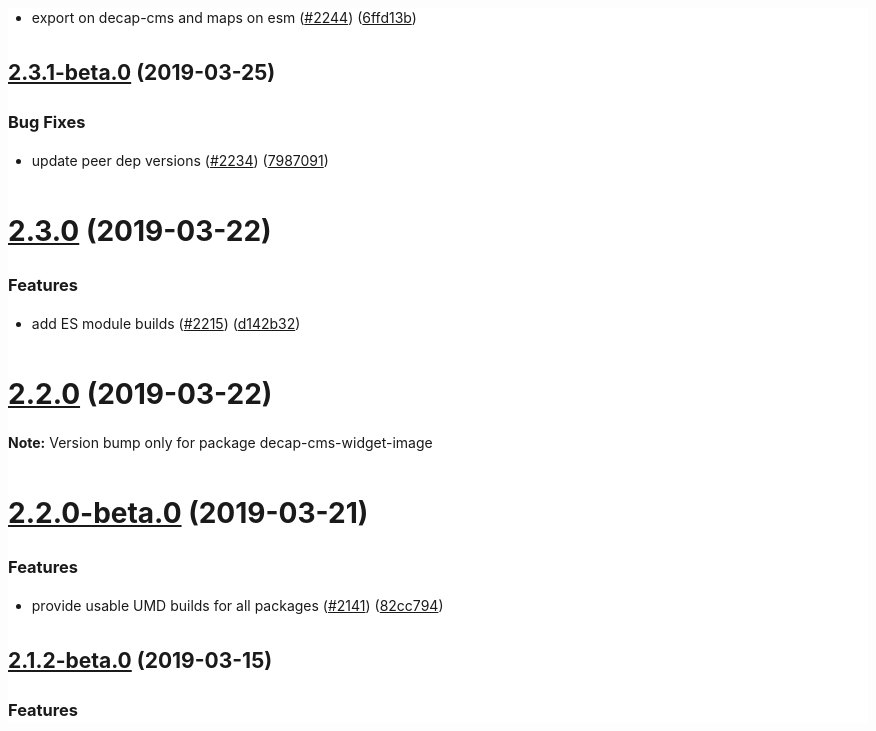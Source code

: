 - export on decap-cms and maps on esm ([#2244](https://github.com/decaporg/decap-cms/tree/main/packages/decap-cms-widget-image/issues/2244)) ([6ffd13b](https://github.com/decaporg/decap-cms/tree/main/packages/decap-cms-widget-image/commit/6ffd13b))

## [2.3.1-beta.0](https://github.com/decaporg/decap-cms/tree/main/packages/decap-cms-widget-image/compare/decap-cms-widget-image@2.3.0...decap-cms-widget-image@2.3.1-beta.0) (2019-03-25)

### Bug Fixes

- update peer dep versions ([#2234](https://github.com/decaporg/decap-cms/tree/main/packages/decap-cms-widget-image/issues/2234)) ([7987091](https://github.com/decaporg/decap-cms/tree/main/packages/decap-cms-widget-image/commit/7987091))

# [2.3.0](https://github.com/decaporg/decap-cms/tree/main/packages/decap-cms-widget-image/compare/decap-cms-widget-image@2.2.0...decap-cms-widget-image@2.3.0) (2019-03-22)

### Features

- add ES module builds ([#2215](https://github.com/decaporg/decap-cms/tree/main/packages/decap-cms-widget-image/issues/2215)) ([d142b32](https://github.com/decaporg/decap-cms/tree/main/packages/decap-cms-widget-image/commit/d142b32))

# [2.2.0](https://github.com/decaporg/decap-cms/tree/main/packages/decap-cms-widget-image/compare/decap-cms-widget-image@2.2.0-beta.0...decap-cms-widget-image@2.2.0) (2019-03-22)

**Note:** Version bump only for package decap-cms-widget-image

# [2.2.0-beta.0](https://github.com/decaporg/decap-cms/tree/main/packages/decap-cms-widget-image/compare/decap-cms-widget-image@2.1.2-beta.0...decap-cms-widget-image@2.2.0-beta.0) (2019-03-21)

### Features

- provide usable UMD builds for all packages ([#2141](https://github.com/decaporg/decap-cms/tree/main/packages/decap-cms-widget-image/issues/2141)) ([82cc794](https://github.com/decaporg/decap-cms/tree/main/packages/decap-cms-widget-image/commit/82cc794))

## [2.1.2-beta.0](https://github.com/decaporg/decap-cms/tree/main/packages/decap-cms-widget-image/compare/decap-cms-widget-image@2.1.2-alpha.0...decap-cms-widget-image@2.1.2-beta.0) (2019-03-15)

### Features
